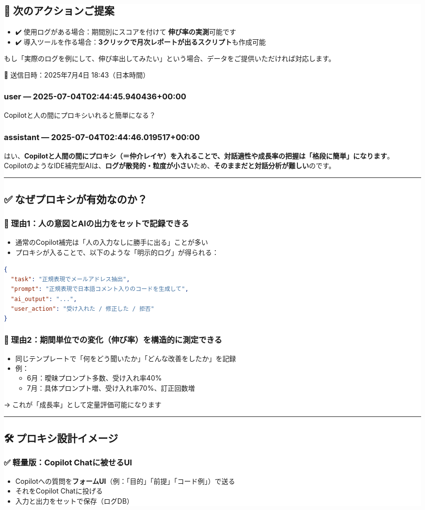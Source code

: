 
## 🎁 次のアクションご提案

- ✔️ 使用ログがある場合：期間別にスコアを付けて **伸び率の実測**可能です
- ✔️ 導入ツールを作る場合：**3クリックで月次レポートが出るスクリプト**も作成可能

もし「実際のログを例にして、伸び率出してみたい」という場合、データをご提供いただければ対応します。

📅 送信日時：2025年7月4日 18:43（日本時間）

### user — 2025-07-04T02:44:45.940436+00:00

Copilotと人の間にプロキシいれると簡単になる？

### assistant — 2025-07-04T02:44:46.019517+00:00

はい、**Copilotと人間の間にプロキシ（＝仲介レイヤ）を入れることで、対話適性や成長率の把握は「格段に簡単」になります**。  
CopilotのようなIDE補完型AIは、**ログが散発的・粒度が小さい**ため、**そのままだと対話分析が難しい**のです。

---

## ✅ なぜプロキシが有効なのか？

### 🎯 理由1：**人の意図とAIの出力をセットで記録できる**

- 通常のCopilot補完は「人の入力なしに勝手に出る」ことが多い
- プロキシが入ることで、以下のような「明示的ログ」が得られる：

```json
{
  "task": "正規表現でメールアドレス抽出",
  "prompt": "正規表現で日本語コメント入りのコードを生成して",
  "ai_output": "...",
  "user_action": "受け入れた / 修正した / 拒否"
}
```

### 🎯 理由2：**期間単位での変化（伸び率）を構造的に測定できる**

- 同じテンプレートで「何をどう聞いたか」「どんな改善をしたか」を記録
- 例：
  - 6月：曖昧プロンプト多数、受け入れ率40%
  - 7月：具体プロンプト増、受け入れ率70%、訂正回数増

→ これが「成長率」として定量評価可能になります

---

## 🛠️ プロキシ設計イメージ

### ✅ 軽量版：Copilot Chatに被せるUI

- Copilotへの質問を**フォームUI**（例：「目的」「前提」「コード例」）で送る
- それをCopilot Chatに投げる
- 入力と出力をセットで保存（ログDB）
